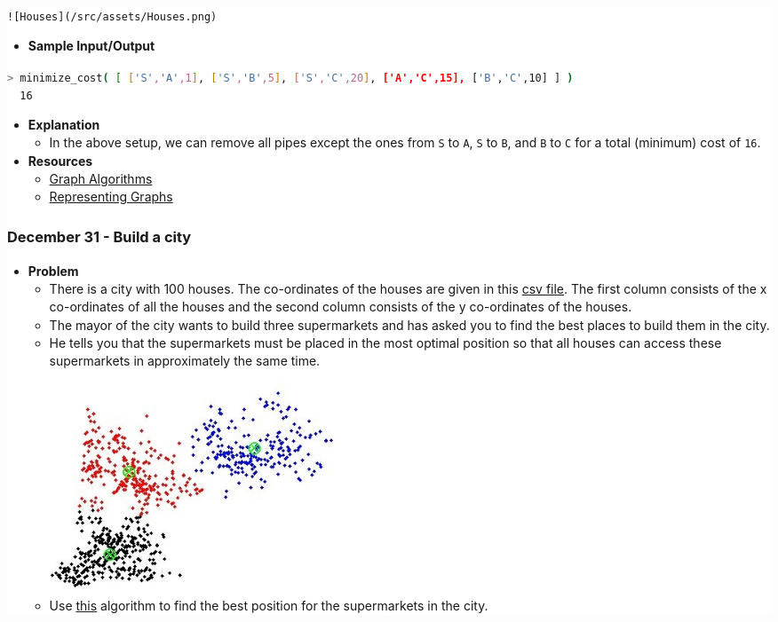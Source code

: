     ![Houses](/src/assets/Houses.png)
  - **Sample Input/Output**
  ```bash
  > minimize_cost( [ ['S','A',1], ['S','B',5], ['S','C',20], ['A','C',15], ['B','C',10] ] )
    16
  ```
  - **Explanation**
    - In the above setup, we can remove all pipes except the ones from `S` to `A`, `S` to `B`, and `B` to `C` for a total (minimum) cost of `16`.
  - **Resources**
    - [Graph Algorithms](https://www.geeksforgeeks.org/graph-data-structure-and-algorithms/)
    - [Representing Graphs](https://www.khanacademy.org/computing/computer-science/algorithms/graph-representation/a/representing-graphs)

### **December 31 - Build a city**
  - **Problem**
    - There is a city with 100 houses. The co-ordinates of the houses are given in this [csv file](https://github.com/SVCE-ACM/A-December-of-Algorithms-2019/blob/master/src/res/build_city_csv.csv). The first column consists of the x co-ordinates of all the houses and the second column consists of the y co-ordinates of the houses. 
    - The mayor of the city wants to build three supermarkets and has asked you to find the best places to build them in the city. 
    - He tells you that the supermarkets must be placed in the most optimal position so that all houses can access these supermarkets in approximately the same time.  
        <img src="src/assets/build_city.jpg" height=250/>  
    - Use [this](https://elleknowsmachines.com/k-means-clustering/) algorithm to find the best position for the supermarkets in the city. 